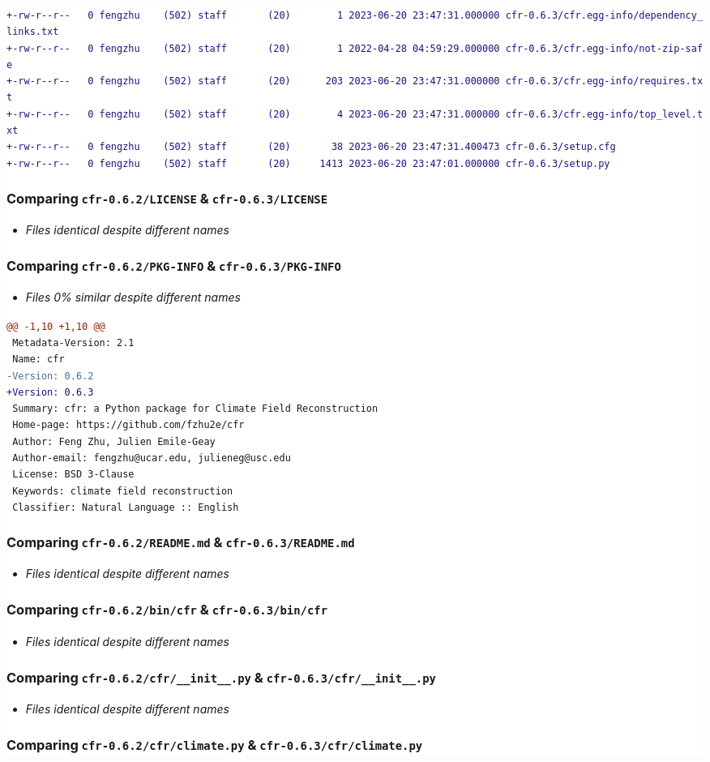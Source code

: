 ```diff
+-rw-r--r--   0 fengzhu    (502) staff       (20)        1 2023-06-20 23:47:31.000000 cfr-0.6.3/cfr.egg-info/dependency_links.txt
+-rw-r--r--   0 fengzhu    (502) staff       (20)        1 2022-04-28 04:59:29.000000 cfr-0.6.3/cfr.egg-info/not-zip-safe
+-rw-r--r--   0 fengzhu    (502) staff       (20)      203 2023-06-20 23:47:31.000000 cfr-0.6.3/cfr.egg-info/requires.txt
+-rw-r--r--   0 fengzhu    (502) staff       (20)        4 2023-06-20 23:47:31.000000 cfr-0.6.3/cfr.egg-info/top_level.txt
+-rw-r--r--   0 fengzhu    (502) staff       (20)       38 2023-06-20 23:47:31.400473 cfr-0.6.3/setup.cfg
+-rw-r--r--   0 fengzhu    (502) staff       (20)     1413 2023-06-20 23:47:01.000000 cfr-0.6.3/setup.py
```

### Comparing `cfr-0.6.2/LICENSE` & `cfr-0.6.3/LICENSE`

 * *Files identical despite different names*

### Comparing `cfr-0.6.2/PKG-INFO` & `cfr-0.6.3/PKG-INFO`

 * *Files 0% similar despite different names*

```diff
@@ -1,10 +1,10 @@
 Metadata-Version: 2.1
 Name: cfr
-Version: 0.6.2
+Version: 0.6.3
 Summary: cfr: a Python package for Climate Field Reconstruction
 Home-page: https://github.com/fzhu2e/cfr
 Author: Feng Zhu, Julien Emile-Geay
 Author-email: fengzhu@ucar.edu, julieneg@usc.edu
 License: BSD 3-Clause
 Keywords: climate field reconstruction
 Classifier: Natural Language :: English
```

### Comparing `cfr-0.6.2/README.md` & `cfr-0.6.3/README.md`

 * *Files identical despite different names*

### Comparing `cfr-0.6.2/bin/cfr` & `cfr-0.6.3/bin/cfr`

 * *Files identical despite different names*

### Comparing `cfr-0.6.2/cfr/__init__.py` & `cfr-0.6.3/cfr/__init__.py`

 * *Files identical despite different names*

### Comparing `cfr-0.6.2/cfr/climate.py` & `cfr-0.6.3/cfr/climate.py`
